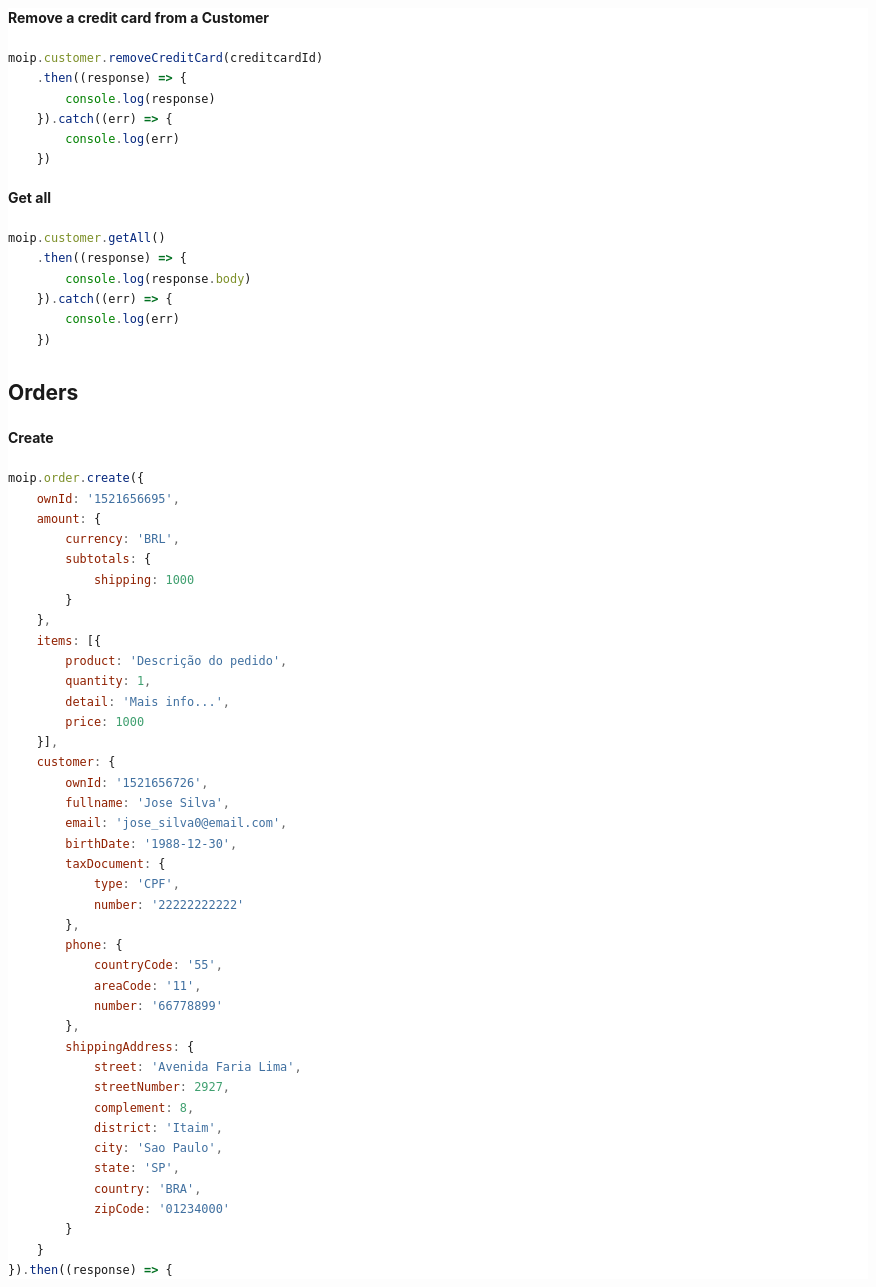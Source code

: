 #### Remove a credit card from a Customer
```javascript
moip.customer.removeCreditCard(creditcardId)
    .then((response) => {
        console.log(response)
    }).catch((err) => {
        console.log(err)
    })
```

#### Get all
```javascript
moip.customer.getAll()
    .then((response) => {
        console.log(response.body)
    }).catch((err) => {
        console.log(err)
    })
```

## Orders
#### Create

```javascript
moip.order.create({
    ownId: '1521656695',
    amount: {
        currency: 'BRL',
        subtotals: {
            shipping: 1000
        }
    },
    items: [{
        product: 'Descrição do pedido',
        quantity: 1,
        detail: 'Mais info...',
        price: 1000
    }],
    customer: {
        ownId: '1521656726',
        fullname: 'Jose Silva',
        email: 'jose_silva0@email.com',
        birthDate: '1988-12-30',
        taxDocument: {
            type: 'CPF',
            number: '22222222222'
        },
        phone: {
            countryCode: '55',
            areaCode: '11',
            number: '66778899'
        },
        shippingAddress: {
            street: 'Avenida Faria Lima',
            streetNumber: 2927,
            complement: 8,
            district: 'Itaim',
            city: 'Sao Paulo',
            state: 'SP',
            country: 'BRA',
            zipCode: '01234000'
        }
    }
}).then((response) => {
```